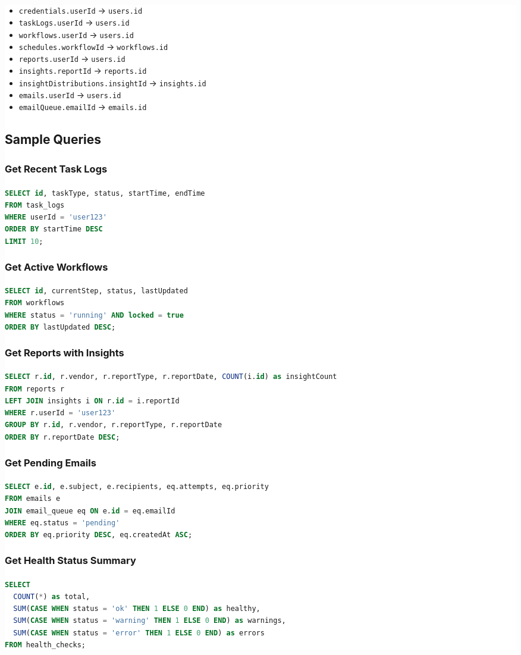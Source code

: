 - `credentials.userId` → `users.id`
- `taskLogs.userId` → `users.id`
- `workflows.userId` → `users.id`
- `schedules.workflowId` → `workflows.id`
- `reports.userId` → `users.id`
- `insights.reportId` → `reports.id`
- `insightDistributions.insightId` → `insights.id`
- `emails.userId` → `users.id`
- `emailQueue.emailId` → `emails.id`

## Sample Queries

### Get Recent Task Logs

```sql
SELECT id, taskType, status, startTime, endTime
FROM task_logs
WHERE userId = 'user123'
ORDER BY startTime DESC
LIMIT 10;
```

### Get Active Workflows

```sql
SELECT id, currentStep, status, lastUpdated
FROM workflows
WHERE status = 'running' AND locked = true
ORDER BY lastUpdated DESC;
```

### Get Reports with Insights

```sql
SELECT r.id, r.vendor, r.reportType, r.reportDate, COUNT(i.id) as insightCount
FROM reports r
LEFT JOIN insights i ON r.id = i.reportId
WHERE r.userId = 'user123'
GROUP BY r.id, r.vendor, r.reportType, r.reportDate
ORDER BY r.reportDate DESC;
```

### Get Pending Emails

```sql
SELECT e.id, e.subject, e.recipients, eq.attempts, eq.priority
FROM emails e
JOIN email_queue eq ON e.id = eq.emailId
WHERE eq.status = 'pending'
ORDER BY eq.priority DESC, eq.createdAt ASC;
```

### Get Health Status Summary

```sql
SELECT 
  COUNT(*) as total,
  SUM(CASE WHEN status = 'ok' THEN 1 ELSE 0 END) as healthy,
  SUM(CASE WHEN status = 'warning' THEN 1 ELSE 0 END) as warnings,
  SUM(CASE WHEN status = 'error' THEN 1 ELSE 0 END) as errors
FROM health_checks;
```
